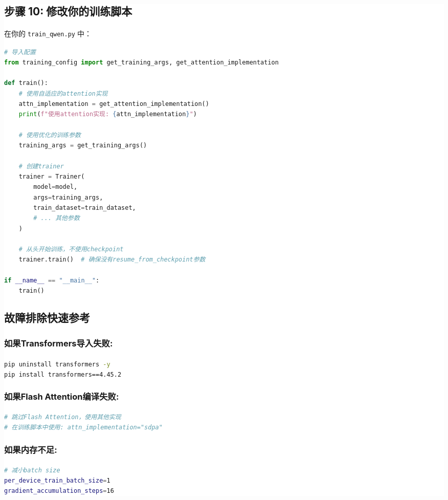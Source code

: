 ## 步骤 10: 修改你的训练脚本

在你的 `train_qwen.py` 中：

```python
# 导入配置
from training_config import get_training_args, get_attention_implementation

def train():
    # 使用自适应的attention实现
    attn_implementation = get_attention_implementation()
    print(f"使用attention实现: {attn_implementation}")
    
    # 使用优化的训练参数
    training_args = get_training_args()
    
    # 创建trainer
    trainer = Trainer(
        model=model,
        args=training_args,
        train_dataset=train_dataset,
        # ... 其他参数
    )
    
    # 从头开始训练，不使用checkpoint
    trainer.train()  # 确保没有resume_from_checkpoint参数

if __name__ == "__main__":
    train()
```

## 故障排除快速参考

### 如果Transformers导入失败:
```bash
pip uninstall transformers -y
pip install transformers==4.45.2
```

### 如果Flash Attention编译失败:
```bash
# 跳过Flash Attention，使用其他实现
# 在训练脚本中使用: attn_implementation="sdpa"
```

### 如果内存不足:
```bash
# 减小batch size
per_device_train_batch_size=1
gradient_accumulation_steps=16
```

